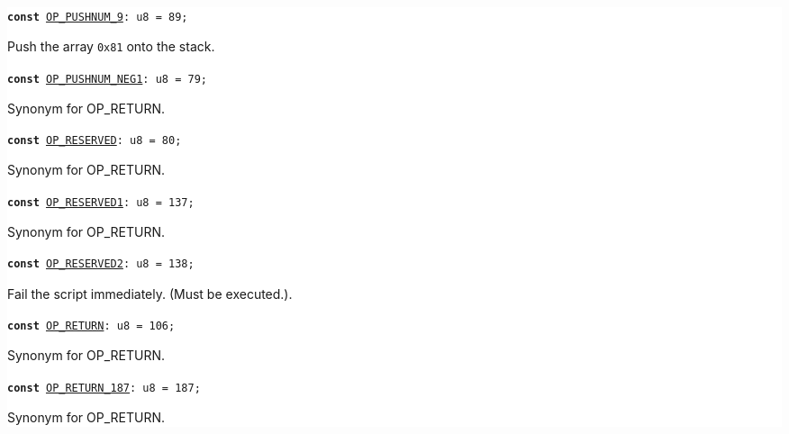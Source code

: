 
<pre><code><b>const</b> <a href="opcode.md#0x4_opcode_OP_PUSHNUM_9">OP_PUSHNUM_9</a>: u8 = 89;
</code></pre>



<a id="0x4_opcode_OP_PUSHNUM_NEG1"></a>

Push the array <code>0x81</code> onto the stack.


<pre><code><b>const</b> <a href="opcode.md#0x4_opcode_OP_PUSHNUM_NEG1">OP_PUSHNUM_NEG1</a>: u8 = 79;
</code></pre>



<a id="0x4_opcode_OP_RESERVED"></a>

Synonym for OP_RETURN.


<pre><code><b>const</b> <a href="opcode.md#0x4_opcode_OP_RESERVED">OP_RESERVED</a>: u8 = 80;
</code></pre>



<a id="0x4_opcode_OP_RESERVED1"></a>

Synonym for OP_RETURN.


<pre><code><b>const</b> <a href="opcode.md#0x4_opcode_OP_RESERVED1">OP_RESERVED1</a>: u8 = 137;
</code></pre>



<a id="0x4_opcode_OP_RESERVED2"></a>

Synonym for OP_RETURN.


<pre><code><b>const</b> <a href="opcode.md#0x4_opcode_OP_RESERVED2">OP_RESERVED2</a>: u8 = 138;
</code></pre>



<a id="0x4_opcode_OP_RETURN"></a>

Fail the script immediately. (Must be executed.).


<pre><code><b>const</b> <a href="opcode.md#0x4_opcode_OP_RETURN">OP_RETURN</a>: u8 = 106;
</code></pre>



<a id="0x4_opcode_OP_RETURN_187"></a>

Synonym for OP_RETURN.


<pre><code><b>const</b> <a href="opcode.md#0x4_opcode_OP_RETURN_187">OP_RETURN_187</a>: u8 = 187;
</code></pre>



<a id="0x4_opcode_OP_RETURN_188"></a>

Synonym for OP_RETURN.
